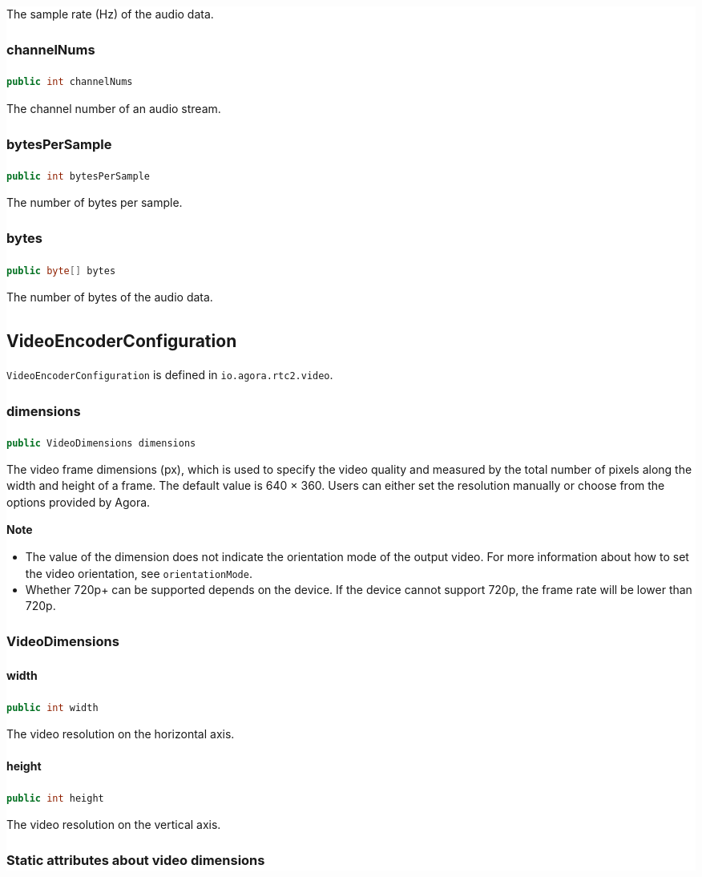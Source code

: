 The sample rate (Hz) of the audio data.
### channelNums
```java
public int channelNums
```
The channel number of an audio stream.
### bytesPerSample
```java
public int bytesPerSample
```
The number of bytes per sample.
### bytes
```java
public byte[] bytes
```
The number of bytes of the audio data.

## VideoEncoderConfiguration

`VideoEncoderConfiguration` is defined in `io.agora.rtc2.video`.

### dimensions
```java
public VideoDimensions dimensions
```
The video frame dimensions (px), which is used to specify the video quality and measured by the total number of pixels along the width and height of a frame. The default value is 640 × 360. Users can either set the resolution manually or choose from the options provided by Agora.

**Note**

- The value of the dimension does not indicate the orientation mode of the output video. For more information about how to set the video orientation, see `orientationMode`.
- Whether 720p+ can be supported depends on the device. If the device cannot support 720p, the frame rate will be lower than 720p.

### VideoDimensions

#### width

```java
public int width
```
The video resolution on the horizontal axis.

#### height

```java
public int height
```
The video resolution on the vertical axis.

### Static attributes about video dimensions
